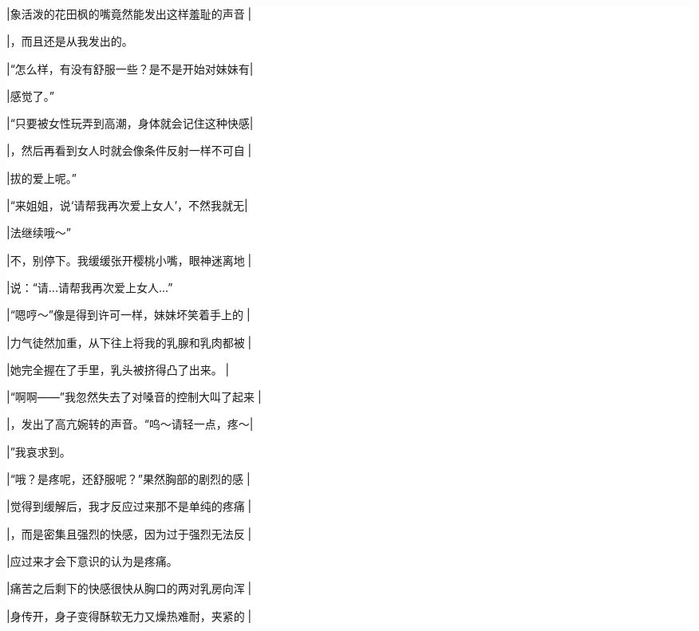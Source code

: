 |象活泼的花田枫的嘴竟然能发出这样羞耻的声音 |

|，而且还是从我发出的。

|“怎么样，有没有舒服一些？是不是开始对妹妹有|

|感觉了。”

|“只要被女性玩弄到高潮，身体就会记住这种快感|

|，然后再看到女人时就会像条件反射一样不可自 |

|拔的爱上呢。”

|“来姐姐，说‘请帮我再次爱上女人’，不然我就无|

|法继续哦～”

|不，别停下。我缓缓张开樱桃小嘴，眼神迷离地 |

|说：“请...请帮我再次爱上女人...”

|“嗯哼～”像是得到许可一样，妹妹坏笑着手上的 |

|力气徒然加重，从下往上将我的乳腺和乳肉都被 |

|她完全握在了手里，乳头被挤得凸了出来。     |

|“啊啊——”我忽然失去了对嗓音的控制大叫了起来 |

|，发出了高亢婉转的声音。“呜～请轻一点，疼～|

|”我哀求到。

|“哦？是疼呢，还舒服呢？”果然胸部的剧烈的感 |

|觉得到缓解后，我才反应过来那不是单纯的疼痛 |

|，而是密集且强烈的快感，因为过于强烈无法反 |

|应过来才会下意识的认为是疼痛。

|痛苦之后剩下的快感很快从胸口的两对乳房向浑 |

|身传开，身子变得酥软无力又燥热难耐，夹紧的 |
